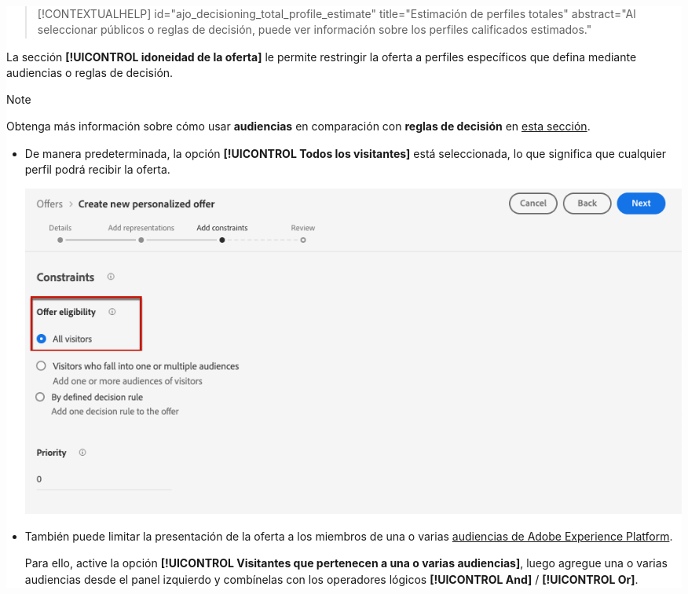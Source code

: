 

>[!CONTEXTUALHELP]
>id="ajo_decisioning_total_profile_estimate"
>title="Estimación de perfiles totales"
>abstract="Al seleccionar públicos o reglas de decisión, puede ver información sobre los perfiles calificados estimados."

La sección **[!UICONTROL idoneidad de la oferta]** le permite restringir la oferta a perfiles específicos que defina mediante audiencias o reglas de decisión.

>[!NOTE]
>
>Obtenga más información sobre cómo usar **audiencias** en comparación con **reglas de decisión** en [esta sección](#segments-vs-decision-rules).

* De manera predeterminada, la opción **[!UICONTROL Todos los visitantes]** está seleccionada, lo que significa que cualquier perfil podrá recibir la oferta.

  ![](../assets/offer-eligibility-default.png)

* También puede limitar la presentación de la oferta a los miembros de una o varias [audiencias de Adobe Experience Platform](../../audience/about-audiences.md).

  Para ello, active la opción **[!UICONTROL Visitantes que pertenecen a una o varias audiencias]**, luego agregue una o varias audiencias desde el panel izquierdo y combínelas con los operadores lógicos **[!UICONTROL And]** / **[!UICONTROL Or]**.
